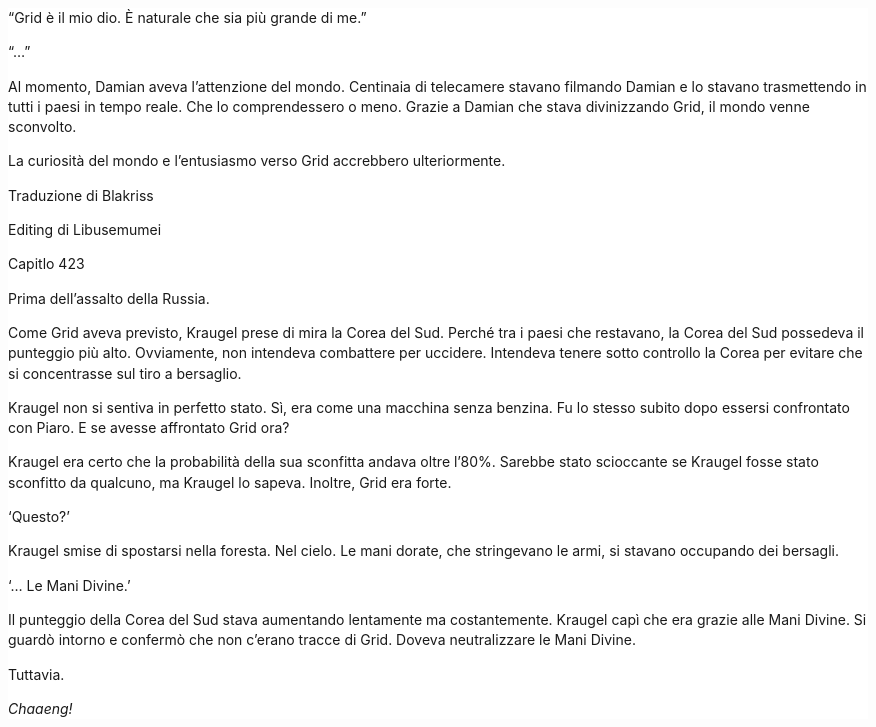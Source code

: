 
“Grid è il mio dio. È naturale che sia più grande di me.”


“…”


Al momento, Damian aveva l’attenzione del mondo. Centinaia di telecamere stavano filmando Damian e lo stavano trasmettendo in tutti i paesi in tempo reale. Che lo comprendessero o meno. Grazie a Damian che stava divinizzando Grid, il mondo venne sconvolto.


La curiosità del mondo e l’entusiasmo verso Grid accrebbero ulteriormente.










Traduzione di Blakriss


Editing di Libusemumei
                                


                                


Capitlo 423


Prima dell’assalto della Russia.


Come Grid aveva previsto, Kraugel prese di mira la Corea del Sud. Perché tra i paesi che restavano, la Corea del Sud possedeva il punteggio più alto. Ovviamente, non intendeva combattere per uccidere. Intendeva tenere sotto controllo la Corea per evitare che si concentrasse sul tiro a bersaglio.


Kraugel non si sentiva in perfetto stato. Sì, era come una macchina senza benzina. Fu lo stesso subito dopo essersi confrontato con Piaro. E se avesse affrontato Grid ora?


Kraugel era certo che la probabilità della sua sconfitta andava oltre l’80%. Sarebbe stato scioccante se Kraugel fosse stato sconfitto da qualcuno, ma Kraugel lo sapeva. Inoltre, Grid era forte.


‘Questo?’


Kraugel smise di spostarsi nella foresta. Nel cielo. Le mani dorate, che stringevano le armi, si stavano occupando dei bersagli.


‘… Le Mani Divine.’


Il punteggio della Corea del Sud stava aumentando lentamente ma costantemente. Kraugel capì che era grazie alle Mani Divine. Si guardò intorno e confermò che non c’erano tracce di Grid. Doveva neutralizzare le Mani Divine.


Tuttavia.


<i>Chaaeng!</i>
